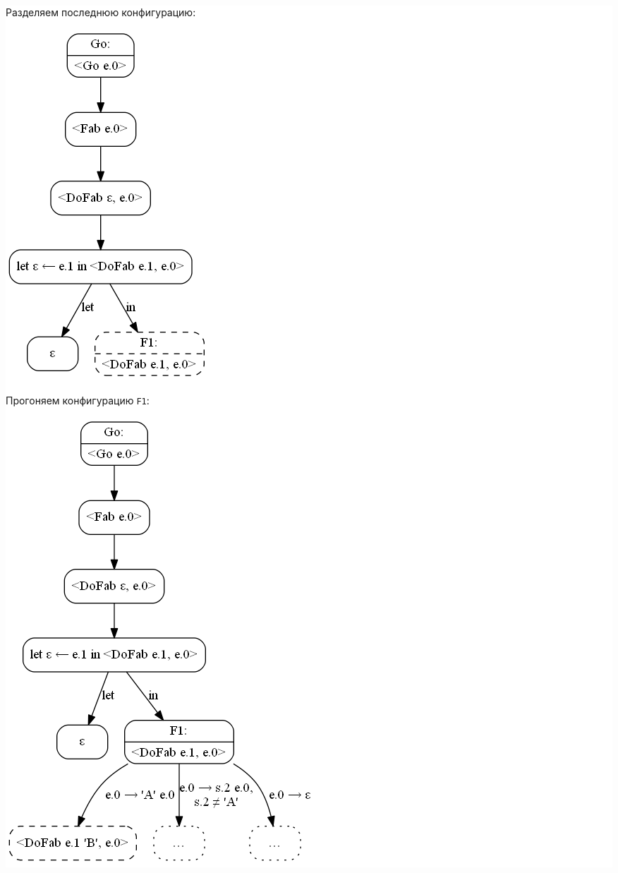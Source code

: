 Разделяем последнюю конфигурацию:

![distillery/1040-fab-dofab.dot](distillery/1040-fab-dofab.png)

Прогоняем конфигурацию `F1`:

![distillery/1050-fab-dofab.dot](distillery/1050-fab-dofab.png)
